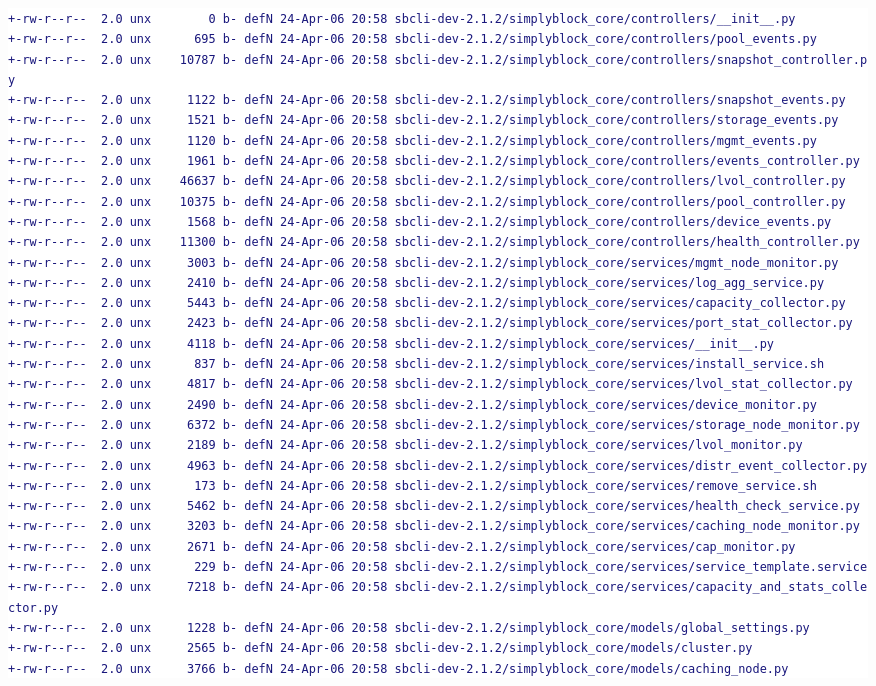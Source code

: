 ```diff
+-rw-r--r--  2.0 unx        0 b- defN 24-Apr-06 20:58 sbcli-dev-2.1.2/simplyblock_core/controllers/__init__.py
+-rw-r--r--  2.0 unx      695 b- defN 24-Apr-06 20:58 sbcli-dev-2.1.2/simplyblock_core/controllers/pool_events.py
+-rw-r--r--  2.0 unx    10787 b- defN 24-Apr-06 20:58 sbcli-dev-2.1.2/simplyblock_core/controllers/snapshot_controller.py
+-rw-r--r--  2.0 unx     1122 b- defN 24-Apr-06 20:58 sbcli-dev-2.1.2/simplyblock_core/controllers/snapshot_events.py
+-rw-r--r--  2.0 unx     1521 b- defN 24-Apr-06 20:58 sbcli-dev-2.1.2/simplyblock_core/controllers/storage_events.py
+-rw-r--r--  2.0 unx     1120 b- defN 24-Apr-06 20:58 sbcli-dev-2.1.2/simplyblock_core/controllers/mgmt_events.py
+-rw-r--r--  2.0 unx     1961 b- defN 24-Apr-06 20:58 sbcli-dev-2.1.2/simplyblock_core/controllers/events_controller.py
+-rw-r--r--  2.0 unx    46637 b- defN 24-Apr-06 20:58 sbcli-dev-2.1.2/simplyblock_core/controllers/lvol_controller.py
+-rw-r--r--  2.0 unx    10375 b- defN 24-Apr-06 20:58 sbcli-dev-2.1.2/simplyblock_core/controllers/pool_controller.py
+-rw-r--r--  2.0 unx     1568 b- defN 24-Apr-06 20:58 sbcli-dev-2.1.2/simplyblock_core/controllers/device_events.py
+-rw-r--r--  2.0 unx    11300 b- defN 24-Apr-06 20:58 sbcli-dev-2.1.2/simplyblock_core/controllers/health_controller.py
+-rw-r--r--  2.0 unx     3003 b- defN 24-Apr-06 20:58 sbcli-dev-2.1.2/simplyblock_core/services/mgmt_node_monitor.py
+-rw-r--r--  2.0 unx     2410 b- defN 24-Apr-06 20:58 sbcli-dev-2.1.2/simplyblock_core/services/log_agg_service.py
+-rw-r--r--  2.0 unx     5443 b- defN 24-Apr-06 20:58 sbcli-dev-2.1.2/simplyblock_core/services/capacity_collector.py
+-rw-r--r--  2.0 unx     2423 b- defN 24-Apr-06 20:58 sbcli-dev-2.1.2/simplyblock_core/services/port_stat_collector.py
+-rw-r--r--  2.0 unx     4118 b- defN 24-Apr-06 20:58 sbcli-dev-2.1.2/simplyblock_core/services/__init__.py
+-rw-r--r--  2.0 unx      837 b- defN 24-Apr-06 20:58 sbcli-dev-2.1.2/simplyblock_core/services/install_service.sh
+-rw-r--r--  2.0 unx     4817 b- defN 24-Apr-06 20:58 sbcli-dev-2.1.2/simplyblock_core/services/lvol_stat_collector.py
+-rw-r--r--  2.0 unx     2490 b- defN 24-Apr-06 20:58 sbcli-dev-2.1.2/simplyblock_core/services/device_monitor.py
+-rw-r--r--  2.0 unx     6372 b- defN 24-Apr-06 20:58 sbcli-dev-2.1.2/simplyblock_core/services/storage_node_monitor.py
+-rw-r--r--  2.0 unx     2189 b- defN 24-Apr-06 20:58 sbcli-dev-2.1.2/simplyblock_core/services/lvol_monitor.py
+-rw-r--r--  2.0 unx     4963 b- defN 24-Apr-06 20:58 sbcli-dev-2.1.2/simplyblock_core/services/distr_event_collector.py
+-rw-r--r--  2.0 unx      173 b- defN 24-Apr-06 20:58 sbcli-dev-2.1.2/simplyblock_core/services/remove_service.sh
+-rw-r--r--  2.0 unx     5462 b- defN 24-Apr-06 20:58 sbcli-dev-2.1.2/simplyblock_core/services/health_check_service.py
+-rw-r--r--  2.0 unx     3203 b- defN 24-Apr-06 20:58 sbcli-dev-2.1.2/simplyblock_core/services/caching_node_monitor.py
+-rw-r--r--  2.0 unx     2671 b- defN 24-Apr-06 20:58 sbcli-dev-2.1.2/simplyblock_core/services/cap_monitor.py
+-rw-r--r--  2.0 unx      229 b- defN 24-Apr-06 20:58 sbcli-dev-2.1.2/simplyblock_core/services/service_template.service
+-rw-r--r--  2.0 unx     7218 b- defN 24-Apr-06 20:58 sbcli-dev-2.1.2/simplyblock_core/services/capacity_and_stats_collector.py
+-rw-r--r--  2.0 unx     1228 b- defN 24-Apr-06 20:58 sbcli-dev-2.1.2/simplyblock_core/models/global_settings.py
+-rw-r--r--  2.0 unx     2565 b- defN 24-Apr-06 20:58 sbcli-dev-2.1.2/simplyblock_core/models/cluster.py
+-rw-r--r--  2.0 unx     3766 b- defN 24-Apr-06 20:58 sbcli-dev-2.1.2/simplyblock_core/models/caching_node.py
```